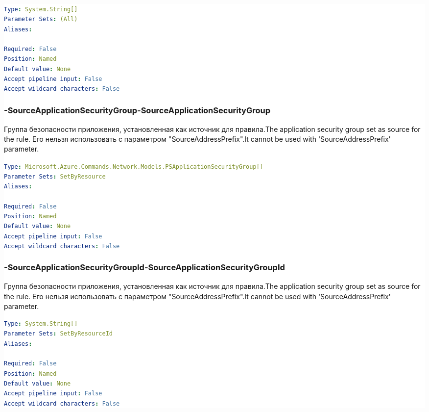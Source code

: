 ```yaml
Type: System.String[]
Parameter Sets: (All)
Aliases:

Required: False
Position: Named
Default value: None
Accept pipeline input: False
Accept wildcard characters: False
```

### <span data-ttu-id="a7962-164">-SourceApplicationSecurityGroup</span><span class="sxs-lookup"><span data-stu-id="a7962-164">-SourceApplicationSecurityGroup</span></span>
<span data-ttu-id="a7962-165">Группа безопасности приложения, установленная как источник для правила.</span><span class="sxs-lookup"><span data-stu-id="a7962-165">The application security group set as source for the rule.</span></span> <span data-ttu-id="a7962-166">Его нельзя использовать с параметром "SourceAddressPrefix".</span><span class="sxs-lookup"><span data-stu-id="a7962-166">It cannot be used with 'SourceAddressPrefix' parameter.</span></span>

```yaml
Type: Microsoft.Azure.Commands.Network.Models.PSApplicationSecurityGroup[]
Parameter Sets: SetByResource
Aliases:

Required: False
Position: Named
Default value: None
Accept pipeline input: False
Accept wildcard characters: False
```

### <span data-ttu-id="a7962-167">-SourceApplicationSecurityGroupId</span><span class="sxs-lookup"><span data-stu-id="a7962-167">-SourceApplicationSecurityGroupId</span></span>
<span data-ttu-id="a7962-168">Группа безопасности приложения, установленная как источник для правила.</span><span class="sxs-lookup"><span data-stu-id="a7962-168">The application security group set as source for the rule.</span></span> <span data-ttu-id="a7962-169">Его нельзя использовать с параметром "SourceAddressPrefix".</span><span class="sxs-lookup"><span data-stu-id="a7962-169">It cannot be used with 'SourceAddressPrefix' parameter.</span></span>

```yaml
Type: System.String[]
Parameter Sets: SetByResourceId
Aliases:

Required: False
Position: Named
Default value: None
Accept pipeline input: False
Accept wildcard characters: False
```
